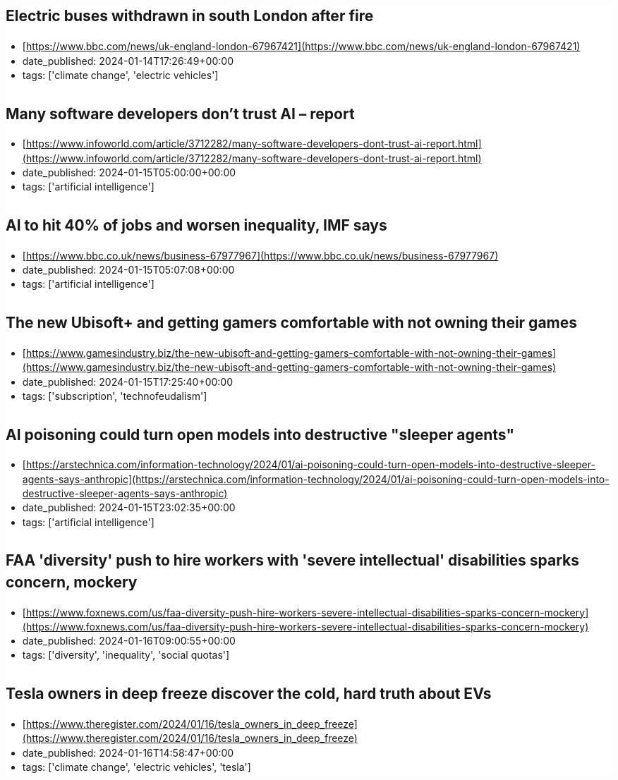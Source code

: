  ## Electric buses withdrawn in south London after fire
 - [https://www.bbc.com/news/uk-england-london-67967421](https://www.bbc.com/news/uk-england-london-67967421)
 - date_published: 2024-01-14T17:26:49+00:00
 - tags: ['climate change', 'electric vehicles']

 ## Many software developers don’t trust AI – report
 - [https://www.infoworld.com/article/3712282/many-software-developers-dont-trust-ai-report.html](https://www.infoworld.com/article/3712282/many-software-developers-dont-trust-ai-report.html)
 - date_published: 2024-01-15T05:00:00+00:00
 - tags: ['artificial intelligence']

 ## AI to hit 40% of jobs and worsen inequality, IMF says
 - [https://www.bbc.co.uk/news/business-67977967](https://www.bbc.co.uk/news/business-67977967)
 - date_published: 2024-01-15T05:07:08+00:00
 - tags: ['artificial intelligence']

 ## The new Ubisoft+ and getting gamers comfortable with not owning their games
 - [https://www.gamesindustry.biz/the-new-ubisoft-and-getting-gamers-comfortable-with-not-owning-their-games](https://www.gamesindustry.biz/the-new-ubisoft-and-getting-gamers-comfortable-with-not-owning-their-games)
 - date_published: 2024-01-15T17:25:40+00:00
 - tags: ['subscription', 'technofeudalism']

 ## AI poisoning could turn open models into destructive "sleeper agents"
 - [https://arstechnica.com/information-technology/2024/01/ai-poisoning-could-turn-open-models-into-destructive-sleeper-agents-says-anthropic](https://arstechnica.com/information-technology/2024/01/ai-poisoning-could-turn-open-models-into-destructive-sleeper-agents-says-anthropic)
 - date_published: 2024-01-15T23:02:35+00:00
 - tags: ['artificial intelligence']

 ## FAA 'diversity' push to hire workers with 'severe intellectual' disabilities sparks concern, mockery
 - [https://www.foxnews.com/us/faa-diversity-push-hire-workers-severe-intellectual-disabilities-sparks-concern-mockery](https://www.foxnews.com/us/faa-diversity-push-hire-workers-severe-intellectual-disabilities-sparks-concern-mockery)
 - date_published: 2024-01-16T09:00:55+00:00
 - tags: ['diversity', 'inequality', 'social quotas']

 ## Tesla owners in deep freeze discover the cold, hard truth about EVs
 - [https://www.theregister.com/2024/01/16/tesla_owners_in_deep_freeze](https://www.theregister.com/2024/01/16/tesla_owners_in_deep_freeze)
 - date_published: 2024-01-16T14:58:47+00:00
 - tags: ['climate change', 'electric vehicles', 'tesla']
